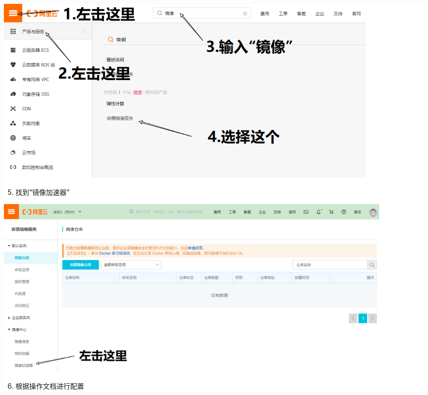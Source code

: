 <img src="./imgs/镜像加速04.png" style="zoom:75%;" />

5. 找到“镜像加速器”

<img src="./imgs/镜像加速05.png" style="zoom:75%;" />

6. 根据操作文档进行配置
